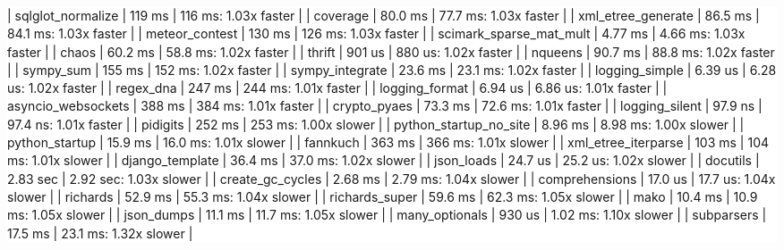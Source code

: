 | sqlglot_normalize          | 119 ms                                                       | 116 ms: 1.03x faster                                                                   |
| coverage                   | 80.0 ms                                                      | 77.7 ms: 1.03x faster                                                                  |
| xml_etree_generate         | 86.5 ms                                                      | 84.1 ms: 1.03x faster                                                                  |
| meteor_contest             | 130 ms                                                       | 126 ms: 1.03x faster                                                                   |
| scimark_sparse_mat_mult    | 4.77 ms                                                      | 4.66 ms: 1.03x faster                                                                  |
| chaos                      | 60.2 ms                                                      | 58.8 ms: 1.02x faster                                                                  |
| thrift                     | 901 us                                                       | 880 us: 1.02x faster                                                                   |
| nqueens                    | 90.7 ms                                                      | 88.8 ms: 1.02x faster                                                                  |
| sympy_sum                  | 155 ms                                                       | 152 ms: 1.02x faster                                                                   |
| sympy_integrate            | 23.6 ms                                                      | 23.1 ms: 1.02x faster                                                                  |
| logging_simple             | 6.39 us                                                      | 6.28 us: 1.02x faster                                                                  |
| regex_dna                  | 247 ms                                                       | 244 ms: 1.01x faster                                                                   |
| logging_format             | 6.94 us                                                      | 6.86 us: 1.01x faster                                                                  |
| asyncio_websockets         | 388 ms                                                       | 384 ms: 1.01x faster                                                                   |
| crypto_pyaes               | 73.3 ms                                                      | 72.6 ms: 1.01x faster                                                                  |
| logging_silent             | 97.9 ns                                                      | 97.4 ns: 1.01x faster                                                                  |
| pidigits                   | 252 ms                                                       | 253 ms: 1.00x slower                                                                   |
| python_startup_no_site     | 8.96 ms                                                      | 8.98 ms: 1.00x slower                                                                  |
| python_startup             | 15.9 ms                                                      | 16.0 ms: 1.01x slower                                                                  |
| fannkuch                   | 363 ms                                                       | 366 ms: 1.01x slower                                                                   |
| xml_etree_iterparse        | 103 ms                                                       | 104 ms: 1.01x slower                                                                   |
| django_template            | 36.4 ms                                                      | 37.0 ms: 1.02x slower                                                                  |
| json_loads                 | 24.7 us                                                      | 25.2 us: 1.02x slower                                                                  |
| docutils                   | 2.83 sec                                                     | 2.92 sec: 1.03x slower                                                                 |
| create_gc_cycles           | 2.68 ms                                                      | 2.79 ms: 1.04x slower                                                                  |
| comprehensions             | 17.0 us                                                      | 17.7 us: 1.04x slower                                                                  |
| richards                   | 52.9 ms                                                      | 55.3 ms: 1.04x slower                                                                  |
| richards_super             | 59.6 ms                                                      | 62.3 ms: 1.05x slower                                                                  |
| mako                       | 10.4 ms                                                      | 10.9 ms: 1.05x slower                                                                  |
| json_dumps                 | 11.1 ms                                                      | 11.7 ms: 1.05x slower                                                                  |
| many_optionals             | 930 us                                                       | 1.02 ms: 1.10x slower                                                                  |
| subparsers                 | 17.5 ms                                                      | 23.1 ms: 1.32x slower                                                                  |